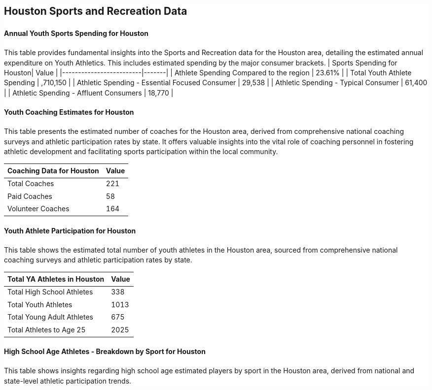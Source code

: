 ## Houston Sports and Recreation Data

#### Annual Youth Sports Spending for Houston

This table provides fundamental insights into the Sports and Recreation data for the Houston area, detailing the estimated annual expenditure on Youth Athletics. This includes estimated spending by the major consumer brackets. 
| Sports Spending for Houston| Value |
|-------------------------|-------|
| Athlete Spending Compared to the region | 23.61% |
| Total Youth Athlete Spending | ,710,150 |
| Athletic Spending - Essential Focused Consumer | 29,538 |
| Athletic Spending - Typical Consumer | 61,400 |
| Athletic Spending - Affluent Consumers | 18,770 |

#### Youth Coaching Estimates for Houston

This table presents the estimated number of coaches for the Houston area, derived from comprehensive national coaching surveys and athletic participation rates by state. It offers valuable insights into the vital role of coaching personnel in fostering athletic development and facilitating sports participation within the local community.

| Coaching Data for Houston | Value |
|-------------|-------|
| Total Coaches | 221 |
| Paid Coaches | 58 |
| Volunteer Coaches | 164 |

#### Youth Athlete Participation for Houston

This table shows the estimated total number of youth athletes in the Houston area, sourced from comprehensive national coaching surveys and athletic participation rates by state.

| Total YA Athletes in Houston | Value |
|-------------|-------|
| Total High School Athletes | 338 |
| Total Youth Athletes | 1013 |
| Total Young Adult Athletes | 675 |
| Total Athletes to Age 25 | 2025 |

#### High School Age Athletes - Breakdown by Sport for Houston

This table shows insights regarding high school age estimated players by sport in the Houston area, derived from national and state-level athletic participation trends. 

